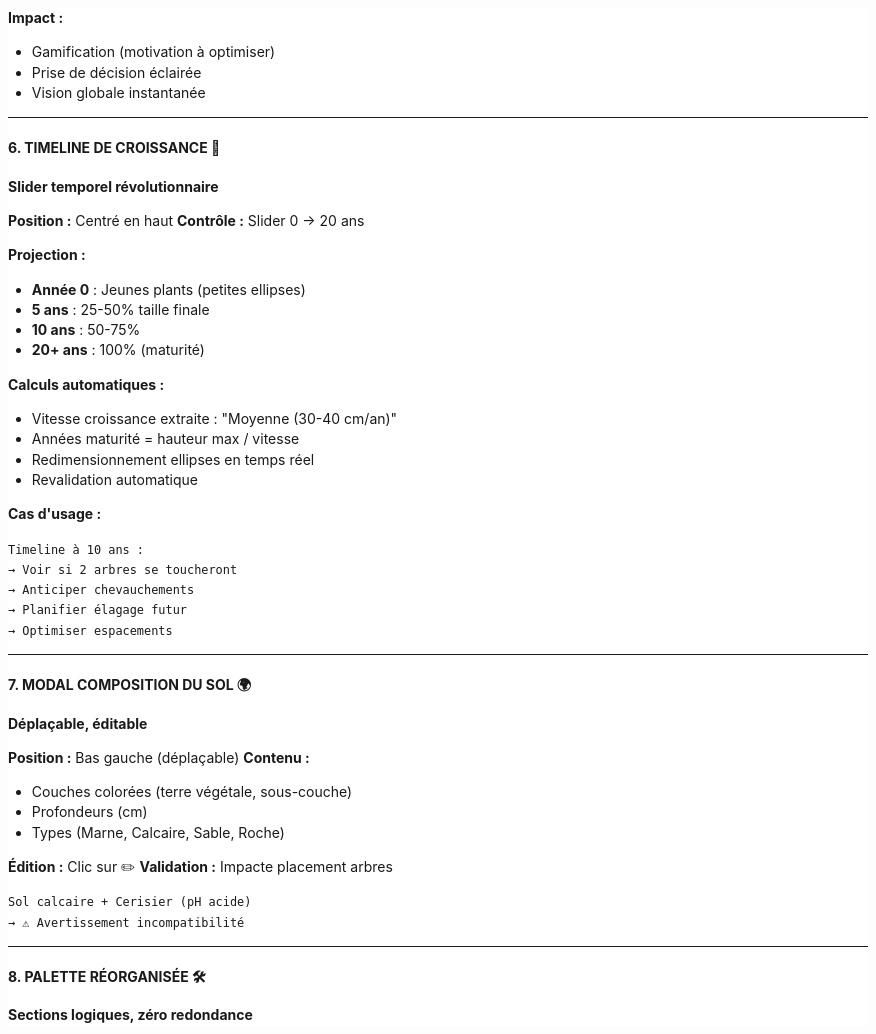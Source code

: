 **Impact :**
- Gamification (motivation à optimiser)
- Prise de décision éclairée
- Vision globale instantanée

---

#### **6. TIMELINE DE CROISSANCE** 📅
**Slider temporel révolutionnaire**

**Position :** Centré en haut
**Contrôle :** Slider 0 → 20 ans

**Projection :**
- **Année 0** : Jeunes plants (petites ellipses)
- **5 ans** : 25-50% taille finale
- **10 ans** : 50-75%
- **20+ ans** : 100% (maturité)

**Calculs automatiques :**
- Vitesse croissance extraite : "Moyenne (30-40 cm/an)"
- Années maturité = hauteur max / vitesse
- Redimensionnement ellipses en temps réel
- Revalidation automatique

**Cas d'usage :**
```
Timeline à 10 ans :
→ Voir si 2 arbres se toucheront
→ Anticiper chevauchements
→ Planifier élagage futur
→ Optimiser espacements
```

---

#### **7. MODAL COMPOSITION DU SOL** 🌍
**Déplaçable, éditable**

**Position :** Bas gauche (déplaçable)
**Contenu :**
- Couches colorées (terre végétale, sous-couche)
- Profondeurs (cm)
- Types (Marne, Calcaire, Sable, Roche)

**Édition :** Clic sur ✏️
**Validation :** Impacte placement arbres
```
Sol calcaire + Cerisier (pH acide)
→ ⚠️ Avertissement incompatibilité
```

---

#### **8. PALETTE RÉORGANISÉE** 🛠️
**Sections logiques, zéro redondance**
